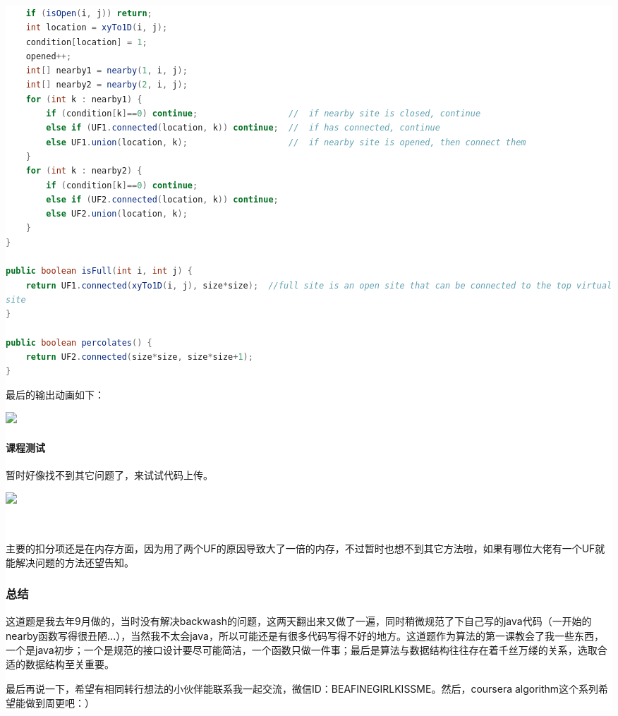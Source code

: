 ```java
    if (isOpen(i, j)) return;
    int location = xyTo1D(i, j);
    condition[location] = 1;
    opened++;
    int[] nearby1 = nearby(1, i, j);
    int[] nearby2 = nearby(2, i, j);
    for (int k : nearby1) {
        if (condition[k]==0) continue;                  //  if nearby site is closed, continue
        else if (UF1.connected(location, k)) continue;  //  if has connected, continue
        else UF1.union(location, k);                    //  if nearby site is opened, then connect them
    }
    for (int k : nearby2) {
        if (condition[k]==0) continue;
        else if (UF2.connected(location, k)) continue;
        else UF2.union(location, k);
    }
}

public boolean isFull(int i, int j) {
    return UF1.connected(xyTo1D(i, j), size*size);  //full site is an open site that can be connected to the top virtual site
}

public boolean percolates() {
    return UF2.connected(size*size, size*size+1);
}
```

最后的输出动画如下：

![](http://p4mu7u37x.bkt.clouddn.com/修改后可视化.gif)

#### 课程测试

暂时好像找不到其它问题了，来试试代码上传。

![](http://p4mu7u37x.bkt.clouddn.com/课程测试.png)

​

主要的扣分项还是在内存方面，因为用了两个UF的原因导致大了一倍的内存，不过暂时也想不到其它方法啦，如果有哪位大佬有一个UF就能解决问题的方法还望告知。

### 总结

这道题是我去年9月做的，当时没有解决backwash的问题，这两天翻出来又做了一遍，同时稍微规范了下自己写的java代码（一开始的nearby函数写得很丑陋...），当然我不太会java，所以可能还是有很多代码写得不好的地方。这道题作为算法的第一课教会了我一些东西，一个是java初步；一个是规范的接口设计要尽可能简洁，一个函数只做一件事；最后是算法与数据结构往往存在着千丝万缕的关系，选取合适的数据结构至关重要。

最后再说一下，希望有相同转行想法的小伙伴能联系我一起交流，微信ID：BEAFINEGIRLKISSME。然后，coursera algorithm这个系列希望能做到周更吧：）